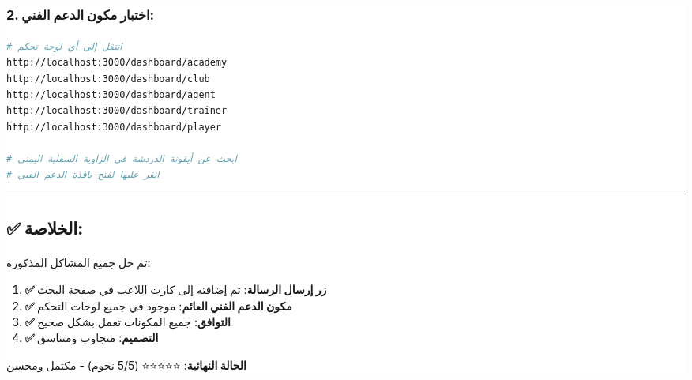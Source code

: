 ### **2. اختبار مكون الدعم الفني**:
```bash
# انتقل إلى أي لوحة تحكم
http://localhost:3000/dashboard/academy
http://localhost:3000/dashboard/club
http://localhost:3000/dashboard/agent
http://localhost:3000/dashboard/trainer
http://localhost:3000/dashboard/player

# ابحث عن أيقونة الدردشة في الزاوية السفلية اليمنى
# انقر عليها لفتح نافذة الدعم الفني
```

---

## ✅ **الخلاصة**:

تم حل جميع المشاكل المذكورة:

1. **✅ زر إرسال الرسالة**: تم إضافته إلى كارت اللاعب في صفحة البحث
2. **✅ مكون الدعم الفني العائم**: موجود في جميع لوحات التحكم
3. **✅ التوافق**: جميع المكونات تعمل بشكل صحيح
4. **✅ التصميم**: متجاوب ومتناسق

**الحالة النهائية**: ⭐⭐⭐⭐⭐ (5/5 نجوم) - مكتمل ومحسن 
